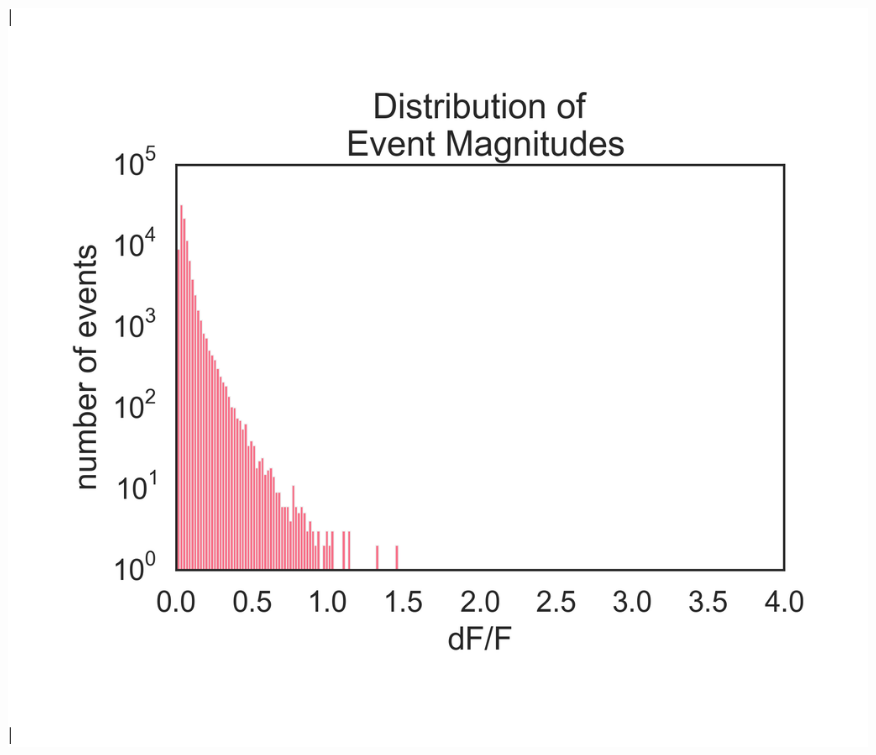 |<img src="https://raw.githubusercontent.com/stanlp86/myPiriform/master/notebooks/qc/sp041017a/event_magnitudes_slice_1.png" />|